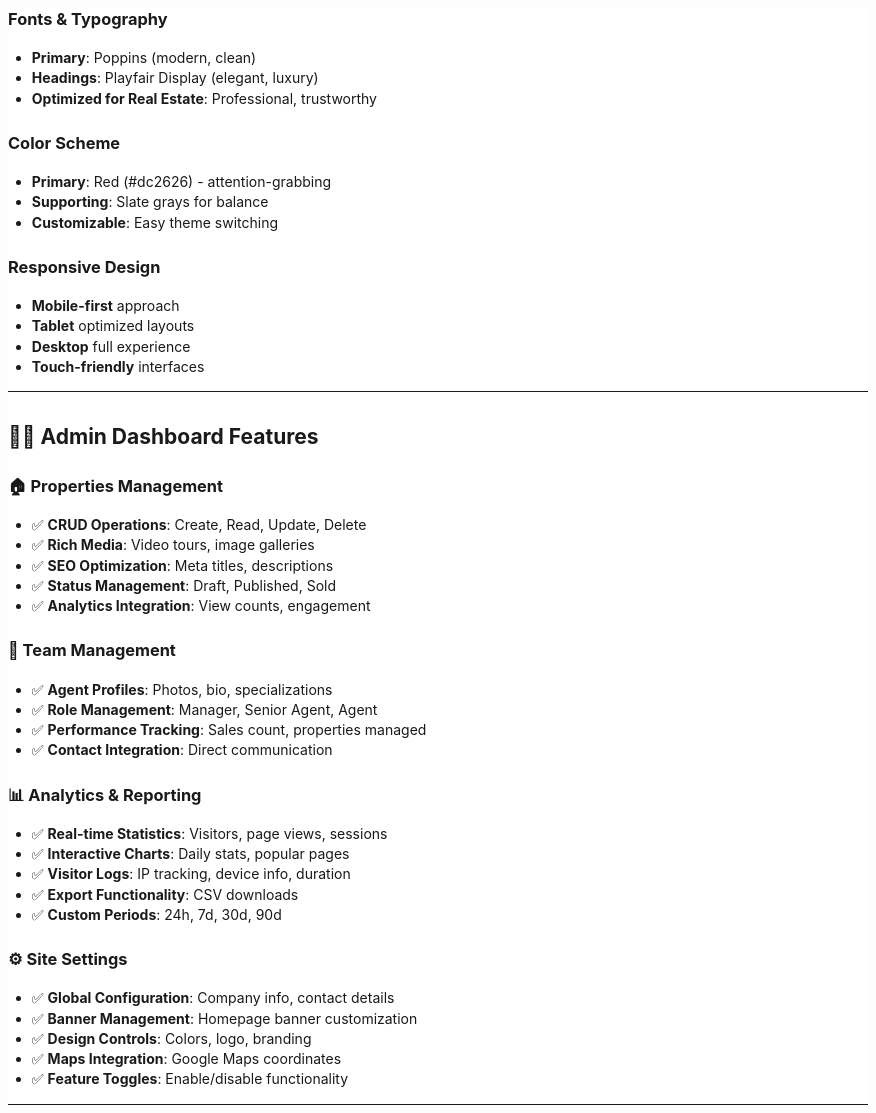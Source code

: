 ### Fonts & Typography

- **Primary**: Poppins (modern, clean)
- **Headings**: Playfair Display (elegant, luxury)
- **Optimized for Real Estate**: Professional, trustworthy

### Color Scheme

- **Primary**: Red (#dc2626) - attention-grabbing
- **Supporting**: Slate grays for balance
- **Customizable**: Easy theme switching

### Responsive Design

- **Mobile-first** approach
- **Tablet** optimized layouts
- **Desktop** full experience
- **Touch-friendly** interfaces

---

## 👨‍💼 Admin Dashboard Features

### 🏠 Properties Management

- ✅ **CRUD Operations**: Create, Read, Update, Delete
- ✅ **Rich Media**: Video tours, image galleries
- ✅ **SEO Optimization**: Meta titles, descriptions
- ✅ **Status Management**: Draft, Published, Sold
- ✅ **Analytics Integration**: View counts, engagement

### 👥 Team Management

- ✅ **Agent Profiles**: Photos, bio, specializations
- ✅ **Role Management**: Manager, Senior Agent, Agent
- ✅ **Performance Tracking**: Sales count, properties managed
- ✅ **Contact Integration**: Direct communication

### 📊 Analytics & Reporting

- ✅ **Real-time Statistics**: Visitors, page views, sessions
- ✅ **Interactive Charts**: Daily stats, popular pages
- ✅ **Visitor Logs**: IP tracking, device info, duration
- ✅ **Export Functionality**: CSV downloads
- ✅ **Custom Periods**: 24h, 7d, 30d, 90d

### ⚙️ Site Settings

- ✅ **Global Configuration**: Company info, contact details
- ✅ **Banner Management**: Homepage banner customization
- ✅ **Design Controls**: Colors, logo, branding
- ✅ **Maps Integration**: Google Maps coordinates
- ✅ **Feature Toggles**: Enable/disable functionality

---